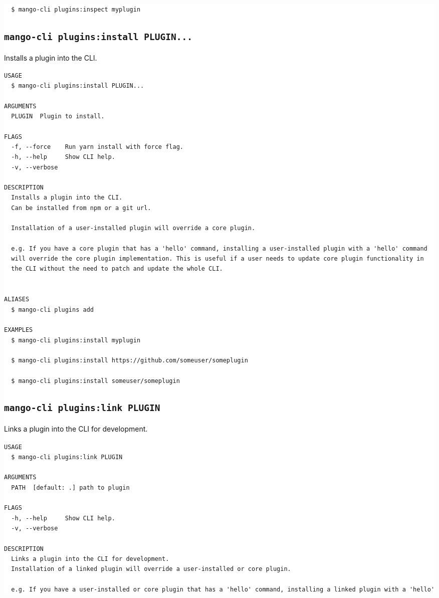 ```
  $ mango-cli plugins:inspect myplugin
```

## `mango-cli plugins:install PLUGIN...`

Installs a plugin into the CLI.

```
USAGE
  $ mango-cli plugins:install PLUGIN...

ARGUMENTS
  PLUGIN  Plugin to install.

FLAGS
  -f, --force    Run yarn install with force flag.
  -h, --help     Show CLI help.
  -v, --verbose

DESCRIPTION
  Installs a plugin into the CLI.
  Can be installed from npm or a git url.

  Installation of a user-installed plugin will override a core plugin.

  e.g. If you have a core plugin that has a 'hello' command, installing a user-installed plugin with a 'hello' command
  will override the core plugin implementation. This is useful if a user needs to update core plugin functionality in
  the CLI without the need to patch and update the whole CLI.


ALIASES
  $ mango-cli plugins add

EXAMPLES
  $ mango-cli plugins:install myplugin 

  $ mango-cli plugins:install https://github.com/someuser/someplugin

  $ mango-cli plugins:install someuser/someplugin
```

## `mango-cli plugins:link PLUGIN`

Links a plugin into the CLI for development.

```
USAGE
  $ mango-cli plugins:link PLUGIN

ARGUMENTS
  PATH  [default: .] path to plugin

FLAGS
  -h, --help     Show CLI help.
  -v, --verbose

DESCRIPTION
  Links a plugin into the CLI for development.
  Installation of a linked plugin will override a user-installed or core plugin.

  e.g. If you have a user-installed or core plugin that has a 'hello' command, installing a linked plugin with a 'hello'
```